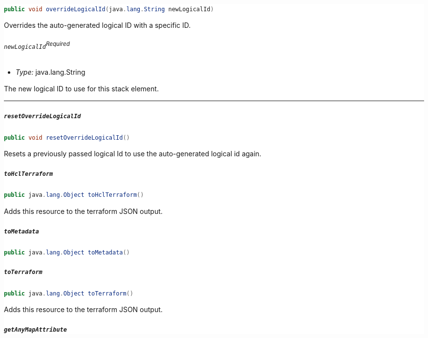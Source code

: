```java
public void overrideLogicalId(java.lang.String newLogicalId)
```

Overrides the auto-generated logical ID with a specific ID.

###### `newLogicalId`<sup>Required</sup> <a name="newLogicalId" id="@cdktf/provider-cloudflare.dataCloudflareLoadBalancers.DataCloudflareLoadBalancers.overrideLogicalId.parameter.newLogicalId"></a>

- *Type:* java.lang.String

The new logical ID to use for this stack element.

---

##### `resetOverrideLogicalId` <a name="resetOverrideLogicalId" id="@cdktf/provider-cloudflare.dataCloudflareLoadBalancers.DataCloudflareLoadBalancers.resetOverrideLogicalId"></a>

```java
public void resetOverrideLogicalId()
```

Resets a previously passed logical Id to use the auto-generated logical id again.

##### `toHclTerraform` <a name="toHclTerraform" id="@cdktf/provider-cloudflare.dataCloudflareLoadBalancers.DataCloudflareLoadBalancers.toHclTerraform"></a>

```java
public java.lang.Object toHclTerraform()
```

Adds this resource to the terraform JSON output.

##### `toMetadata` <a name="toMetadata" id="@cdktf/provider-cloudflare.dataCloudflareLoadBalancers.DataCloudflareLoadBalancers.toMetadata"></a>

```java
public java.lang.Object toMetadata()
```

##### `toTerraform` <a name="toTerraform" id="@cdktf/provider-cloudflare.dataCloudflareLoadBalancers.DataCloudflareLoadBalancers.toTerraform"></a>

```java
public java.lang.Object toTerraform()
```

Adds this resource to the terraform JSON output.

##### `getAnyMapAttribute` <a name="getAnyMapAttribute" id="@cdktf/provider-cloudflare.dataCloudflareLoadBalancers.DataCloudflareLoadBalancers.getAnyMapAttribute"></a>
